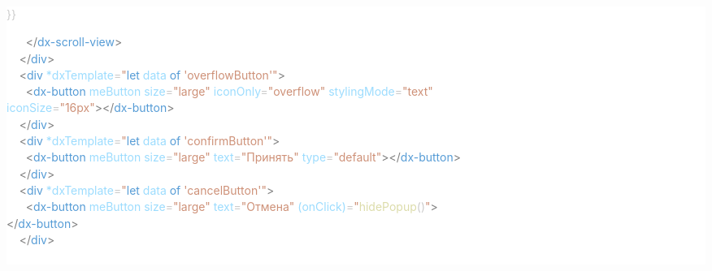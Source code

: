 </SPAN><SPAN style="color: #cccccc">}}</SPAN></DIV><DIV><SPAN style="color: #cccccc">&#160; &#160; &#160; </SPAN><SPAN style="color: #808080">&lt;/</SPAN><SPAN style="color: #569cd6">dx-scroll-view</SPAN><SPAN style="color: #808080">&gt;</SPAN></DIV><DIV><SPAN style="color: #cccccc">&#160; &#160; </SPAN><SPAN style="color: #808080">&lt;/</SPAN><SPAN style="color: #569cd6">div</SPAN><SPAN style="color: #808080">&gt;</SPAN></DIV><DIV><SPAN style="color: #cccccc">&#160; &#160; </SPAN><SPAN style="color: #808080">&lt;</SPAN><SPAN style="color: #569cd6">div</SPAN><SPAN style="color: #cccccc"> </SPAN><SPAN style="color: #9cdcfe">*dxTemplate</SPAN><SPAN style="color: #cccccc">=</SPAN><SPAN style="color: #ce9178">"</SPAN><SPAN style="color: #569cd6">let</SPAN><SPAN style="color: #cccccc"> </SPAN><SPAN style="color: #9cdcfe">data</SPAN><SPAN style="color: #cccccc"> </SPAN><SPAN style="color: #569cd6">of</SPAN><SPAN style="color: #cccccc"> </SPAN><SPAN style="color: #ce9178">'overflowButton'</SPAN><SPAN style="color: #ce9178">"</SPAN><SPAN style="color: #808080">&gt;</SPAN></DIV><DIV><SPAN style="color: #cccccc">&#160; &#160; &#160; </SPAN><SPAN style="color: #808080">&lt;</SPAN><SPAN style="color: #569cd6">dx-button</SPAN><SPAN style="color: #cccccc"> </SPAN><SPAN style="color: #9cdcfe">meButton</SPAN><SPAN style="color: #cccccc"> </SPAN><SPAN style="color: #9cdcfe">size</SPAN><SPAN style="color: #cccccc">=</SPAN><SPAN style="color: #ce9178">"large"</SPAN><SPAN style="color: #cccccc"> </SPAN><SPAN style="color: #9cdcfe">iconOnly</SPAN><SPAN style="color: #cccccc">=</SPAN><SPAN style="color: #ce9178">"overflow"</SPAN><SPAN style="color: #cccccc"> </SPAN><SPAN style="color: #9cdcfe">stylingMode</SPAN><SPAN style="color: #cccccc">=</SPAN><SPAN style="color: #ce9178">"text"</SPAN><SPAN style="color: #cccccc"> </SPAN><br> <SPAN style="color: #9cdcfe">       iconSize</SPAN><SPAN style="color: #cccccc">=</SPAN><SPAN style="color: #ce9178">"16px"</SPAN><SPAN style="color: #808080">&gt;</SPAN><SPAN style="color: #cccccc"></SPAN><SPAN style="color: #808080">&lt;/</SPAN><SPAN style="color: #569cd6">dx-button</SPAN><SPAN style="color: #808080">&gt;</SPAN></DIV><DIV><SPAN style="color: #cccccc">&#160; &#160; </SPAN><SPAN style="color: #808080">&lt;/</SPAN><SPAN style="color: #569cd6">div</SPAN><SPAN style="color: #808080">&gt;</SPAN></DIV><DIV><SPAN style="color: #cccccc">&#160; &#160; </SPAN><SPAN style="color: #808080">&lt;</SPAN><SPAN style="color: #569cd6">div</SPAN><SPAN style="color: #cccccc"> </SPAN><SPAN style="color: #9cdcfe">*dxTemplate</SPAN><SPAN style="color: #cccccc">=</SPAN><SPAN style="color: #ce9178">"</SPAN><SPAN style="color: #569cd6">let</SPAN><SPAN style="color: #cccccc"> </SPAN><SPAN style="color: #9cdcfe">data</SPAN><SPAN style="color: #cccccc"> </SPAN><SPAN style="color: #569cd6">of</SPAN><SPAN style="color: #cccccc"> </SPAN><SPAN style="color: #ce9178">'confirmButton'</SPAN><SPAN style="color: #ce9178">"</SPAN><SPAN style="color: #808080">&gt;</SPAN></DIV><DIV><SPAN style="color: #cccccc">&#160; &#160; &#160; </SPAN><SPAN style="color: #808080">&lt;</SPAN><SPAN style="color: #569cd6">dx-button</SPAN><SPAN style="color: #cccccc"> </SPAN><SPAN style="color: #9cdcfe">meButton</SPAN><SPAN style="color: #cccccc"> </SPAN><SPAN style="color: #9cdcfe">size</SPAN><SPAN style="color: #cccccc">=</SPAN><SPAN style="color: #ce9178">"large"</SPAN><SPAN style="color: #cccccc"> </SPAN><SPAN style="color: #9cdcfe">text</SPAN><SPAN style="color: #cccccc">=</SPAN><SPAN style="color: #ce9178">"Принять"</SPAN><SPAN style="color: #cccccc"> </SPAN><SPAN style="color: #9cdcfe">type</SPAN><SPAN style="color: #cccccc">=</SPAN><SPAN style="color: #ce9178">"default"</SPAN><SPAN style="color: #808080">&gt;&lt;/</SPAN><SPAN style="color: #569cd6">dx-button</SPAN><SPAN style="color: #808080">&gt;</SPAN></DIV><DIV><SPAN style="color: #cccccc">&#160; &#160; </SPAN><SPAN style="color: #808080">&lt;/</SPAN><SPAN style="color: #569cd6">div</SPAN><SPAN style="color: #808080">&gt;</SPAN></DIV><DIV><SPAN style="color: #cccccc">&#160; &#160; </SPAN><SPAN style="color: #808080">&lt;</SPAN><SPAN style="color: #569cd6">div</SPAN><SPAN style="color: #cccccc"> </SPAN><SPAN style="color: #9cdcfe">*dxTemplate</SPAN><SPAN style="color: #cccccc">=</SPAN><SPAN style="color: #ce9178">"</SPAN><SPAN style="color: #569cd6">let</SPAN><SPAN style="color: #cccccc"> </SPAN><SPAN style="color: #9cdcfe">data</SPAN><SPAN style="color: #cccccc"> </SPAN><SPAN style="color: #569cd6">of</SPAN><SPAN style="color: #cccccc"> </SPAN><SPAN style="color: #ce9178">'cancelButton'</SPAN><SPAN style="color: #ce9178">"</SPAN><SPAN style="color: #808080">&gt;</SPAN></DIV><DIV><SPAN style="color: #cccccc">&#160; &#160; &#160; </SPAN><SPAN style="color: #808080">&lt;</SPAN><SPAN style="color: #569cd6">dx-button</SPAN><SPAN style="color: #cccccc"> </SPAN><SPAN style="color: #9cdcfe">meButton</SPAN><SPAN style="color: #cccccc"> </SPAN><SPAN style="color: #9cdcfe">size</SPAN><SPAN style="color: #cccccc">=</SPAN><SPAN style="color: #ce9178">"large"</SPAN><SPAN style="color: #cccccc"> </SPAN><SPAN style="color: #9cdcfe">text</SPAN><SPAN style="color: #cccccc">=</SPAN><SPAN style="color: #ce9178">"Отмена"</SPAN><SPAN style="color: #cccccc"> </SPAN><SPAN style="color: #9cdcfe">(onClick)</SPAN><SPAN style="color: #cccccc">=</SPAN><SPAN style="color: #ce9178">"</SPAN><SPAN style="color: #dcdcaa">hidePopup</SPAN><SPAN style="color: #cccccc">()</SPAN><SPAN style="color: #ce9178">"</SPAN><SPAN style="color: #808080">&gt;<br>        &lt;/</SPAN><SPAN style="color: #569cd6">dx-button</SPAN><SPAN style="color: #808080">&gt;</SPAN></DIV><DIV><SPAN style="color: #cccccc">&#160; &#160; </SPAN><SPAN style="color: #808080">&lt;/</SPAN><SPAN style="color: #569cd6">div</SPAN><SPAN style="color: #808080">&gt;</SPAN></DIV><DIV><SPAN style="color: #cccccc">&#160; &#160;